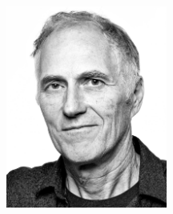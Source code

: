 <img alt="Tim O'Reilly photo" src="/images/events/speakers/Tim_Oreilly.jpg" width="200" align="right"/>
